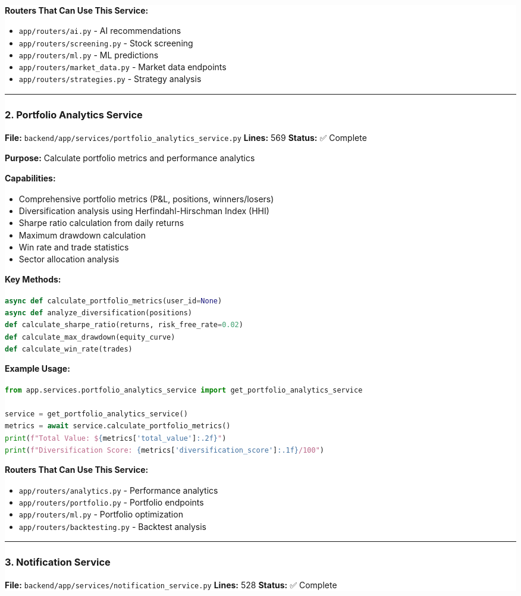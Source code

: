 **Routers That Can Use This Service:**
- `app/routers/ai.py` - AI recommendations
- `app/routers/screening.py` - Stock screening
- `app/routers/ml.py` - ML predictions
- `app/routers/market_data.py` - Market data endpoints
- `app/routers/strategies.py` - Strategy analysis

---

### 2. Portfolio Analytics Service
**File:** `backend/app/services/portfolio_analytics_service.py`
**Lines:** 569
**Status:** ✅ Complete

**Purpose:** Calculate portfolio metrics and performance analytics

**Capabilities:**
- Comprehensive portfolio metrics (P&L, positions, winners/losers)
- Diversification analysis using Herfindahl-Hirschman Index (HHI)
- Sharpe ratio calculation from daily returns
- Maximum drawdown calculation
- Win rate and trade statistics
- Sector allocation analysis

**Key Methods:**
```python
async def calculate_portfolio_metrics(user_id=None)
async def analyze_diversification(positions)
def calculate_sharpe_ratio(returns, risk_free_rate=0.02)
def calculate_max_drawdown(equity_curve)
def calculate_win_rate(trades)
```

**Example Usage:**
```python
from app.services.portfolio_analytics_service import get_portfolio_analytics_service

service = get_portfolio_analytics_service()
metrics = await service.calculate_portfolio_metrics()
print(f"Total Value: ${metrics['total_value']:.2f}")
print(f"Diversification Score: {metrics['diversification_score']:.1f}/100")
```

**Routers That Can Use This Service:**
- `app/routers/analytics.py` - Performance analytics
- `app/routers/portfolio.py` - Portfolio endpoints
- `app/routers/ml.py` - Portfolio optimization
- `app/routers/backtesting.py` - Backtest analysis

---

### 3. Notification Service
**File:** `backend/app/services/notification_service.py`
**Lines:** 528
**Status:** ✅ Complete
